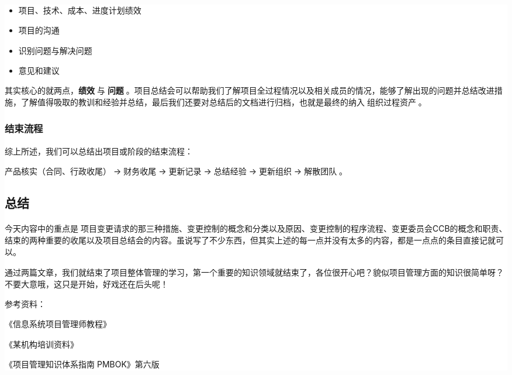 - 项目、技术、成本、进度计划绩效

- 项目的沟通

- 识别问题与解决问题

- 意见和建议

其实核心的就两点，**绩效** 与 **问题** 。项目总结会可以帮助我们了解项目全过程情况以及相关成员的情况，能够了解出现的问题并总结改进措施，了解值得吸取的教训和经验并总结，最后我们还要对总结后的文档进行归档，也就是最终的纳入 组织过程资产 。

### 结束流程

综上所述，我们可以总结出项目或阶段的结束流程：

产品核实（合同、行政收尾） -> 财务收尾 -> 更新记录 -> 总结经验 -> 更新组织 -> 解散团队 。

## 总结

今天内容中的重点是 项目变更请求的那三种措施、变更控制的概念和分类以及原因、变更控制的程序流程、变更委员会CCB的概念和职责、结束的两种重要的收尾以及项目总结会的内容。虽说写了不少东西，但其实上述的每一点并没有太多的内容，都是一点点的条目直接记就可以。

通过两篇文章，我们就结束了项目整体管理的学习，第一个重要的知识领域就结束了，各位很开心吧？貌似项目管理方面的知识很简单呀？不要大意哦，这只是开始，好戏还在后头呢！

参考资料：

《信息系统项目管理师教程》

《某机构培训资料》

《项目管理知识体系指南 PMBOK》第六版